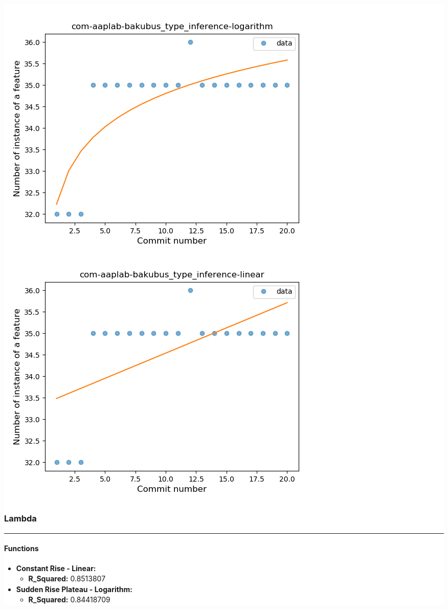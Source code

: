 ![com-aaplab-bakubus T6](../plots/com-aaplab-bakubus_type_inference_T6.png)
![com-aaplab-bakubus T1](../plots/com-aaplab-bakubus_type_inference_T1.png)
### <a name="lambda">Lambda</a>
----
#### Functions
* **Constant Rise - Linear:** ![equation](http://latex.codecogs.com/svg.latex?0.223308x%20&plus;%2023.205263)
    * **R_Squared:** 0.8513807
* **Sudden Rise Plateau - Logarithm:** ![equation](http://latex.codecogs.com/svg.latex?1.964605%5Clog_%7B3.36596%7D%28x%29%20&plus;%2022.123623)
    * **R_Squared:** 0.84418709
